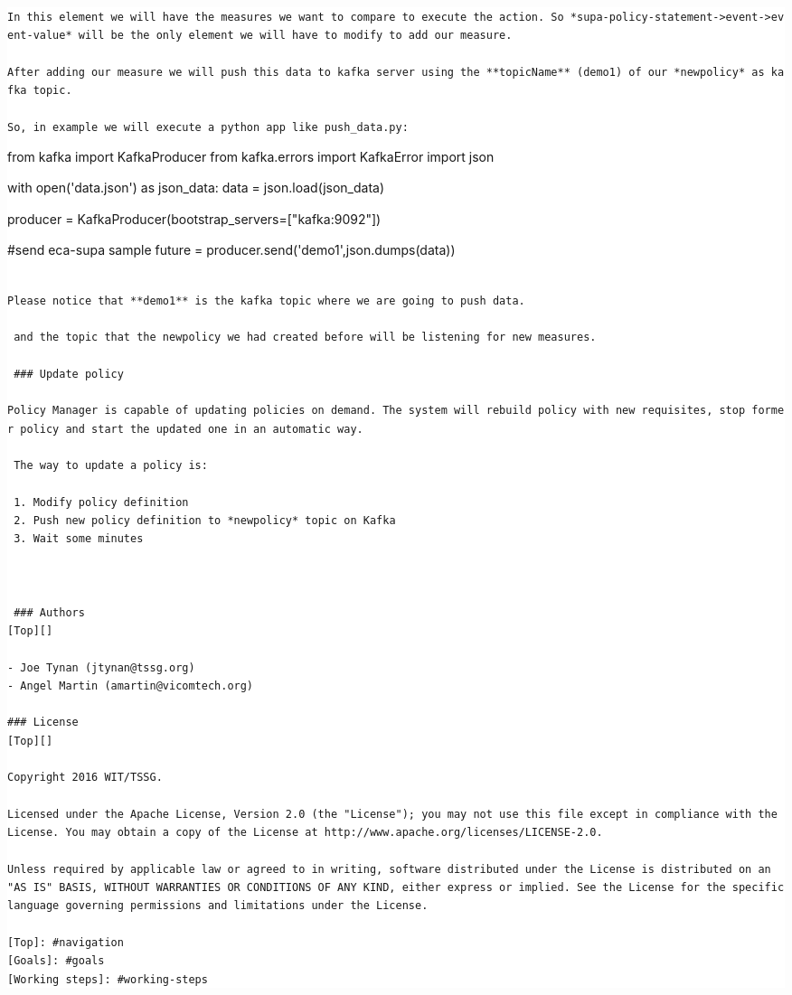 ```
In this element we will have the measures we want to compare to execute the action. So *supa-policy-statement->event->event-value* will be the only element we will have to modify to add our measure.

After adding our measure we will push this data to kafka server using the **topicName** (demo1) of our *newpolicy* as kafka topic.

So, in example we will execute a python app like push_data.py:

```
from kafka import KafkaProducer
from kafka.errors import KafkaError
import json


with open('data.json') as json_data:
    data = json.load(json_data)



producer = KafkaProducer(bootstrap_servers=["kafka:9092"])

#send eca-supa sample
future = producer.send('demo1',json.dumps(data))

```

Please notice that **demo1** is the kafka topic where we are going to push data.

 and the topic that the newpolicy we had created before will be listening for new measures.
 
 ### Update policy

Policy Manager is capable of updating policies on demand. The system will rebuild policy with new requisites, stop former policy and start the updated one in an automatic way.

 The way to update a policy is:
 
 1. Modify policy definition
 2. Push new policy definition to *newpolicy* topic on Kafka
 3. Wait some minutes



 ### Authors
[Top][]

- Joe Tynan (jtynan@tssg.org)
- Angel Martin (amartin@vicomtech.org)

### License
[Top][]

Copyright 2016 WIT/TSSG.

Licensed under the Apache License, Version 2.0 (the "License"); you may not use this file except in compliance with the License. You may obtain a copy of the License at http://www.apache.org/licenses/LICENSE-2.0.

Unless required by applicable law or agreed to in writing, software distributed under the License is distributed on an "AS IS" BASIS, WITHOUT WARRANTIES OR CONDITIONS OF ANY KIND, either express or implied. See the License for the specific language governing permissions and limitations under the License.

[Top]: #navigation
[Goals]: #goals
[Working steps]: #working-steps
```

[Policy manager capabilities]: #policy-manager-capabilities
[Policy definition]: #policy-definition
[topicName]: #topicname
[Event]: #event
[Condition]: #condition
[Action]: #action
[Deployment]: #deployment
[Update policy]: #update-policy
[Authors]: #authors
[License]: #license